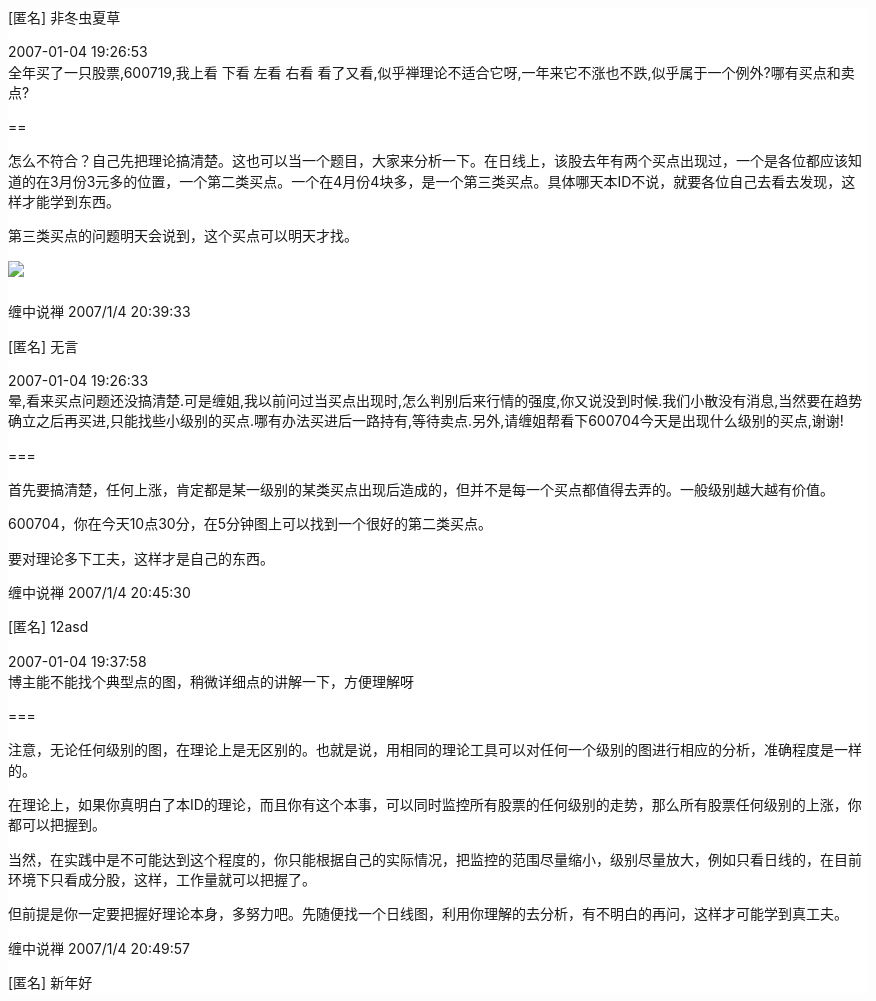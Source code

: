 [匿名] 非冬虫夏草 

 
2007-01-04 19:26:53 <br/>
全年买了一只股票,600719,我上看 下看 左看 右看 看了又看,似乎禅理论不适合它呀,一年来它不涨也不跌,似乎属于一个例外?哪有买点和卖点? 
 
==<br/>

怎么不符合？自己先把理论搞清楚。这也可以当一个题目，大家来分析一下。在日线上，该股去年有两个买点出现过，一个是各位都应该知道的在3月份3元多的位置，一个第二类买点。一个在4月份4块多，是一个第三类买点。具体哪天本ID不说，就要各位自己去看去发现，这样才能学到东西。

第三类买点的问题明天会说到，这个买点可以明天才找。

<div style={{textAlign: 'left'}}>
<img src={useBaseUrl('https://gateway.ipfscdn.io/ipfs/QmXSnds2BF97yuZwYAMLwrpjQcuPcm22WGsFmBJfWFTEUM/stocks/confucius44/600719.png')} /><br/><br/>
</div>
</div>

<div class='blog-comment'>
<span class='blog-comment-chan'>缠中说禅</span> 2007/1/4 20:39:33<br/>

[匿名] 无言 

 
2007-01-04 19:26:33 <br/>
晕,看来买点问题还没搞清楚.可是缠姐,我以前问过当买点出现时,怎么判别后来行情的强度,你又说没到时候.我们小散没有消息,当然要在趋势确立之后再买进,只能找些小级别的买点.哪有办法买进后一路持有,等待卖点.另外,请缠姐帮看下600704今天是出现什么级别的买点,谢谢! 
 
===<br/>

首先要搞清楚，任何上涨，肯定都是某一级别的某类买点出现后造成的，但并不是每一个买点都值得去弄的。一般级别越大越有价值。

600704，你在今天10点30分，在5分钟图上可以找到一个很好的第二类买点。

要对理论多下工夫，这样才是自己的东西。
</div>

<div class='blog-comment'>
<span class='blog-comment-chan'>缠中说禅</span> 2007/1/4 20:45:30<br/>

[匿名] 12asd 

 
2007-01-04 19:37:58 <br/>
博主能不能找个典型点的图，稍微详细点的讲解一下，方便理解呀 
 
===<br/>

注意，无论任何级别的图，在理论上是无区别的。也就是说，用相同的理论工具可以对任何一个级别的图进行相应的分析，准确程度是一样的。

在理论上，如果你真明白了本ID的理论，而且你有这个本事，可以同时监控所有股票的任何级别的走势，那么所有股票任何级别的上涨，你都可以把握到。

当然，在实践中是不可能达到这个程度的，你只能根据自己的实际情况，把监控的范围尽量缩小，级别尽量放大，例如只看日线的，在目前环境下只看成分股，这样，工作量就可以把握了。

但前提是你一定要把握好理论本身，多努力吧。先随便找一个日线图，利用你理解的去分析，有不明白的再问，这样才可能学到真工夫。
</div>

<div class='blog-comment'>
<span class='blog-comment-chan'>缠中说禅</span> 2007/1/4 20:49:57<br/>

[匿名] 新年好 
